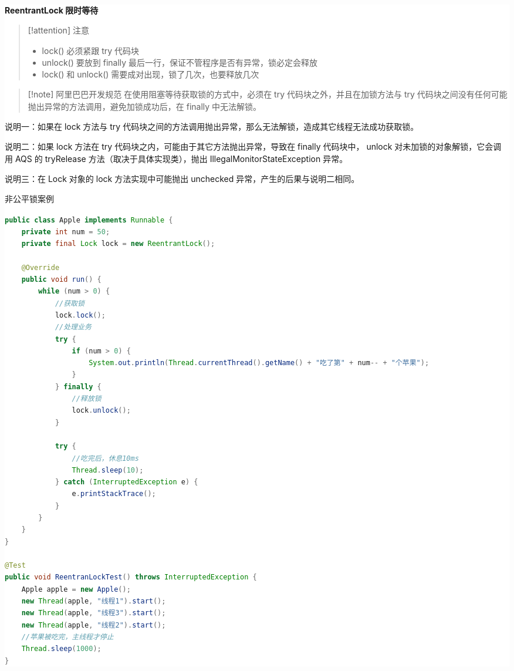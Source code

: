 **ReentrantLock 限时等待**

  > [!attention] 注意
  > 
  > - lock() 必须紧跟 try 代码块
  > - unlock() 要放到 finally 最后一行，保证不管程序是否有异常，锁必定会释放
  > - lock() 和 unlock() 需要成对出现，锁了几次，也要释放几次

> [!note] 阿里巴巴开发规范
> 在使用阻塞等待获取锁的方式中，必须在 try 代码块之外，并且在加锁方法与 try 代码块之间没有任何可能抛出异常的方法调用，避免加锁成功后，在 finally 中无法解锁。

说明一：如果在 lock 方法与 try 代码块之间的方法调用抛出异常，那么无法解锁，造成其它线程无法成功获取锁。

说明二：如果 lock 方法在 try 代码块之内，可能由于其它方法抛出异常，导致在 finally 代码块中， unlock 对未加锁的对象解锁，它会调用 AQS 的 tryRelease 方法（取决于具体实现类），抛出 IllegalMonitorStateException 异常。

说明三：在 Lock 对象的 lock 方法实现中可能抛出 unchecked 异常，产生的后果与说明二相同。

非公平锁案例

```java
public class Apple implements Runnable {
    private int num = 50;
    private final Lock lock = new ReentrantLock();

    @Override
    public void run() {
        while (num > 0) {
            //获取锁
            lock.lock();
            //处理业务
            try {
                if (num > 0) {
                    System.out.println(Thread.currentThread().getName() + "吃了第" + num-- + "个苹果");
                }
            } finally {
                //释放锁
                lock.unlock();
            }

            try {
                //吃完后，休息10ms
                Thread.sleep(10);
            } catch (InterruptedException e) {
                e.printStackTrace();
            }
        }
    }
}

@Test
public void ReentranLockTest() throws InterruptedException {
    Apple apple = new Apple();
    new Thread(apple, "线程1").start();
    new Thread(apple, "线程3").start();
    new Thread(apple, "线程2").start();
    //苹果被吃完，主线程才停止
    Thread.sleep(1000);
}
```
